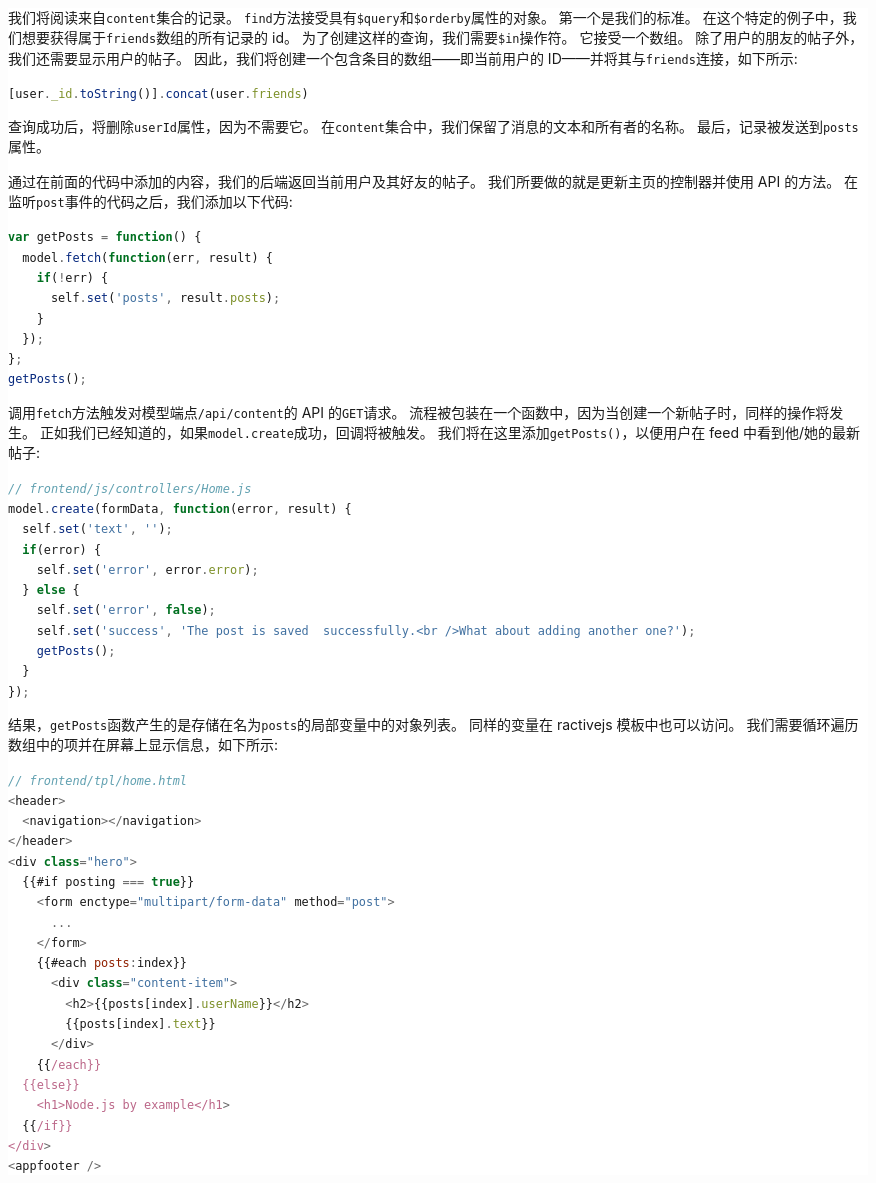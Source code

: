我们将阅读来自`content`集合的记录。 `find`方法接受具有`$query`和`$orderby`属性的对象。 第一个是我们的标准。 在这个特定的例子中，我们想要获得属于`friends`数组的所有记录的 id。 为了创建这样的查询，我们需要`$in`操作符。 它接受一个数组。 除了用户的朋友的帖子外，我们还需要显示用户的帖子。 因此，我们将创建一个包含条目的数组——即当前用户的 ID——并将其与`friends`连接，如下所示:

```js
[user._id.toString()].concat(user.friends)
```

查询成功后，将删除`userId`属性，因为不需要它。 在`content`集合中，我们保留了消息的文本和所有者的名称。 最后，记录被发送到`posts`属性。

通过在前面的代码中添加的内容，我们的后端返回当前用户及其好友的帖子。 我们所要做的就是更新主页的控制器并使用 API 的方法。 在监听`post`事件的代码之后，我们添加以下代码:

```js
var getPosts = function() {
  model.fetch(function(err, result) {
    if(!err) {
      self.set('posts', result.posts);
    }
  });
};
getPosts();
```

调用`fetch`方法触发对模型端点`/api/content`的 API 的`GET`请求。 流程被包装在一个函数中，因为当创建一个新帖子时，同样的操作将发生。 正如我们已经知道的，如果`model.create`成功，回调将被触发。 我们将在这里添加`getPosts()`，以便用户在 feed 中看到他/她的最新帖子:

```js
// frontend/js/controllers/Home.js
model.create(formData, function(error, result) {
  self.set('text', '');
  if(error) {
    self.set('error', error.error);
  } else {
    self.set('error', false);
    self.set('success', 'The post is saved  successfully.<br />What about adding another one?');
    getPosts();
  }
});
```

结果，`getPosts`函数产生的是存储在名为`posts`的局部变量中的对象列表。 同样的变量在 ractivejs 模板中也可以访问。 我们需要循环遍历数组中的项并在屏幕上显示信息，如下所示:

```js
// frontend/tpl/home.html
<header>
  <navigation></navigation>
</header>
<div class="hero">
  {{#if posting === true}}
    <form enctype="multipart/form-data" method="post">
      ...
    </form>
    {{#each posts:index}}
      <div class="content-item">
        <h2>{{posts[index].userName}}</h2>
        {{posts[index].text}}
      </div>
    {{/each}}
  {{else}}
    <h1>Node.js by example</h1>
  {{/if}}
</div>
<appfooter />
```
